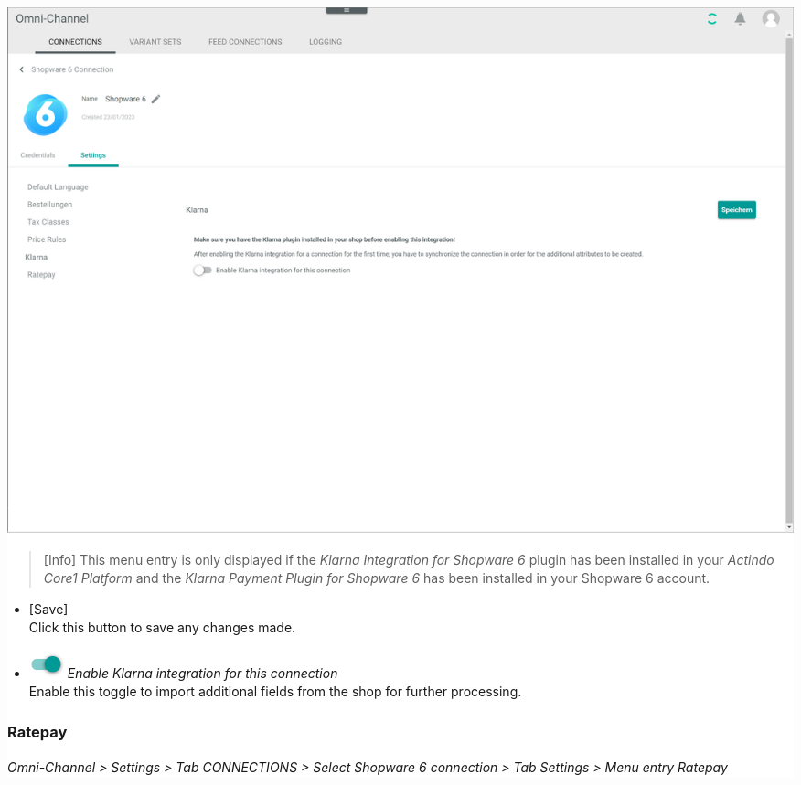 ![Klarna](../../Assets/Screenshots/Channels/Settings/Connections/Shopware6/EditConnectionSettings_Klarna.png "[Klarna]")

> [Info] This menu entry is only displayed if the *Klarna Integration for Shopware 6* plugin has been installed in your *Actindo Core1 Platform* and the *Klarna Payment Plugin for Shopware 6* has been installed in your Shopware 6 account. 

- [Save]  
    Click this button to save any changes made.

- ![Toggle](../../Assets/Icons/Toggle.png "[Toggle]") *Enable Klarna integration for this connection*   
    Enable this toggle to import additional fields from the shop for further processing.


### Ratepay

*Omni-Channel > Settings > Tab CONNECTIONS > Select Shopware 6 connection > Tab Settings > Menu entry Ratepay*
